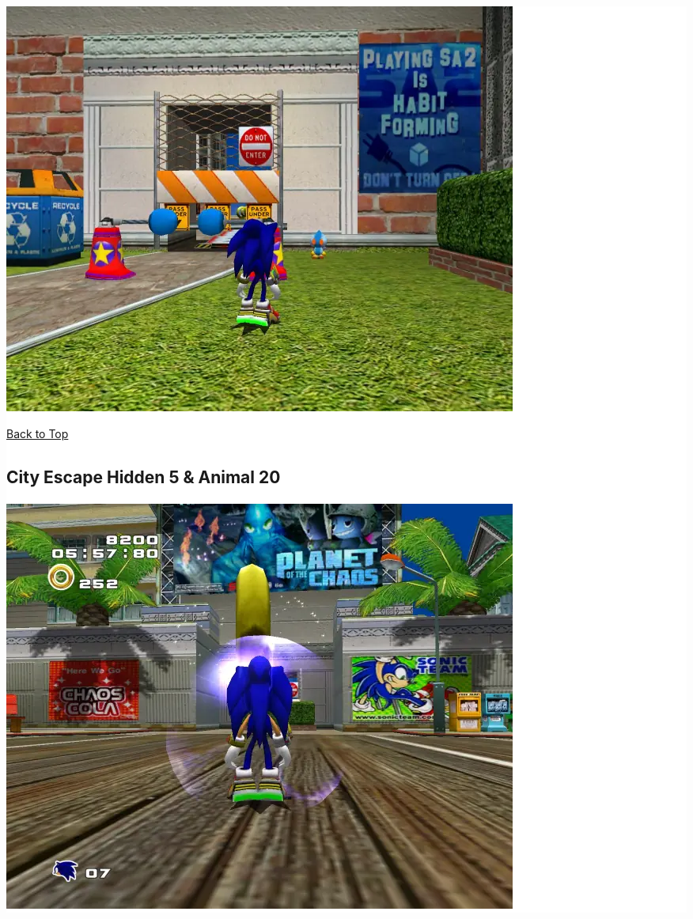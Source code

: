 ![](../CityEscape/Omochao-13th-Close.webp)

[Back to Top](#)

## City Escape Hidden 5 & Animal 20
![](../CityEscape/Hidden-5th-Far.webp)